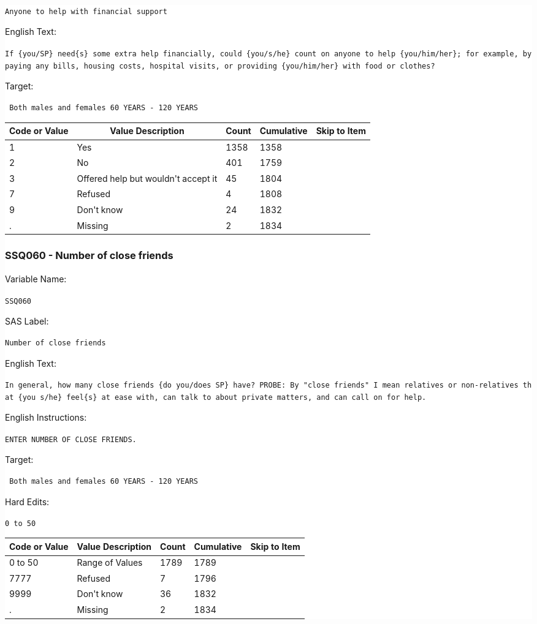     Anyone to help with financial support
English Text:

    If {you/SP} need{s} some extra help financially, could {you/s/he} count on anyone to help {you/him/her}; for example, by paying any bills, housing costs, hospital visits, or providing {you/him/her} with food or clothes?
Target:

     Both males and females 60 YEARS - 120 YEARS
Code or Value | Value Description | Count | Cumulative | Skip to Item  
---|---|---|---|---  
1 | Yes | 1358 | 1358 |   
2 | No | 401 | 1759 |   
3 | Offered help but wouldn't accept it | 45 | 1804 |   
7 | Refused | 4 | 1808 |   
9 | Don't know | 24 | 1832 |   
. | Missing | 2 | 1834 |   
  
### SSQ060 - Number of close friends

Variable Name:

    SSQ060
SAS Label:

    Number of close friends
English Text:

    In general, how many close friends {do you/does SP} have? PROBE: By "close friends" I mean relatives or non-relatives that {you s/he} feel{s} at ease with, can talk to about private matters, and can call on for help.
English Instructions:

    ENTER NUMBER OF CLOSE FRIENDS.
Target:

     Both males and females 60 YEARS - 120 YEARS
Hard Edits:

    0 to 50
Code or Value | Value Description | Count | Cumulative | Skip to Item  
---|---|---|---|---  
0 to 50 | Range of Values | 1789 | 1789 |   
7777 | Refused | 7 | 1796 |   
9999 | Don't know | 36 | 1832 |   
. | Missing | 2 | 1834 | 

